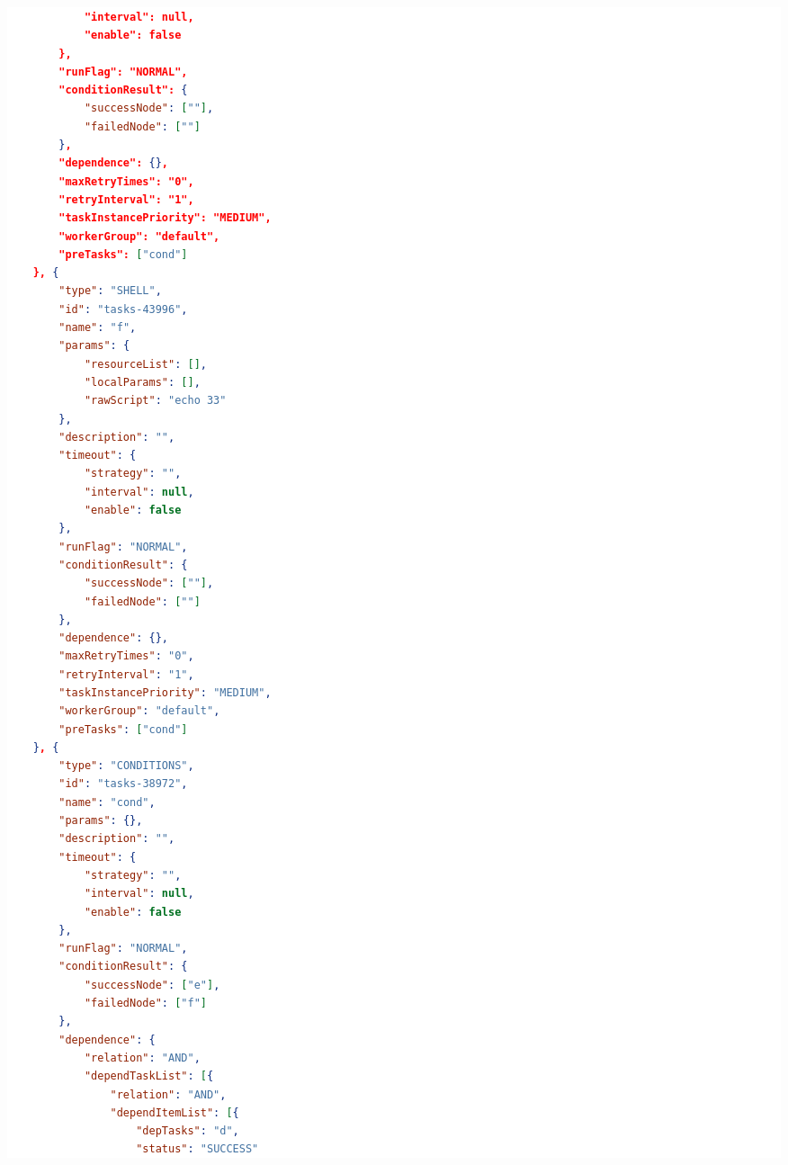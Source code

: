 ```json
			"interval": null,
			"enable": false
		},
		"runFlag": "NORMAL",
		"conditionResult": {
			"successNode": [""],
			"failedNode": [""]
		},
		"dependence": {},
		"maxRetryTimes": "0",
		"retryInterval": "1",
		"taskInstancePriority": "MEDIUM",
		"workerGroup": "default",
		"preTasks": ["cond"]
	}, {
		"type": "SHELL",
		"id": "tasks-43996",
		"name": "f",
		"params": {
			"resourceList": [],
			"localParams": [],
			"rawScript": "echo 33"
		},
		"description": "",
		"timeout": {
			"strategy": "",
			"interval": null,
			"enable": false
		},
		"runFlag": "NORMAL",
		"conditionResult": {
			"successNode": [""],
			"failedNode": [""]
		},
		"dependence": {},
		"maxRetryTimes": "0",
		"retryInterval": "1",
		"taskInstancePriority": "MEDIUM",
		"workerGroup": "default",
		"preTasks": ["cond"]
	}, {
		"type": "CONDITIONS",
		"id": "tasks-38972",
		"name": "cond",
		"params": {},
		"description": "",
		"timeout": {
			"strategy": "",
			"interval": null,
			"enable": false
		},
		"runFlag": "NORMAL",
		"conditionResult": {
			"successNode": ["e"],
			"failedNode": ["f"]
		},
		"dependence": {
			"relation": "AND",
			"dependTaskList": [{
				"relation": "AND",
				"dependItemList": [{
					"depTasks": "d",
					"status": "SUCCESS"
```